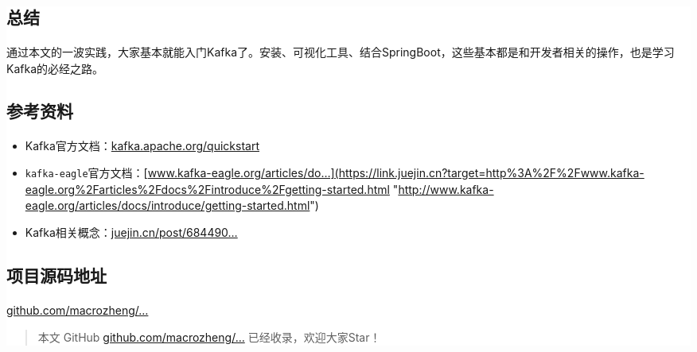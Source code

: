 总结
--

通过本文的一波实践，大家基本就能入门Kafka了。安装、可视化工具、结合SpringBoot，这些基本都是和开发者相关的操作，也是学习Kafka的必经之路。

参考资料
----

*   Kafka官方文档：[kafka.apache.org/quickstart](https://link.juejin.cn?target=https%3A%2F%2Fkafka.apache.org%2Fquickstart "https://kafka.apache.org/quickstart")
    
*   `kafka-eagle`官方文档：[www.kafka-eagle.org/articles/do…](https://link.juejin.cn?target=http%3A%2F%2Fwww.kafka-eagle.org%2Farticles%2Fdocs%2Fintroduce%2Fgetting-started.html "http://www.kafka-eagle.org/articles/docs/introduce/getting-started.html")
    
*   Kafka相关概念：[juejin.cn/post/684490…](https://juejin.cn/post/6844903495670169607 "https://juejin.cn/post/6844903495670169607")
    

项目源码地址
------

[github.com/macrozheng/…](https://link.juejin.cn?target=https%3A%2F%2Fgithub.com%2Fmacrozheng%2Fmall-learning%2Ftree%2Fmaster%2Fmall-tiny-kafka "https://github.com/macrozheng/mall-learning/tree/master/mall-tiny-kafka")

> 本文 GitHub [github.com/macrozheng/…](https://link.juejin.cn?target=https%3A%2F%2Fgithub.com%2Fmacrozheng%2Fmall-learning "https://github.com/macrozheng/mall-learning") 已经收录，欢迎大家Star！